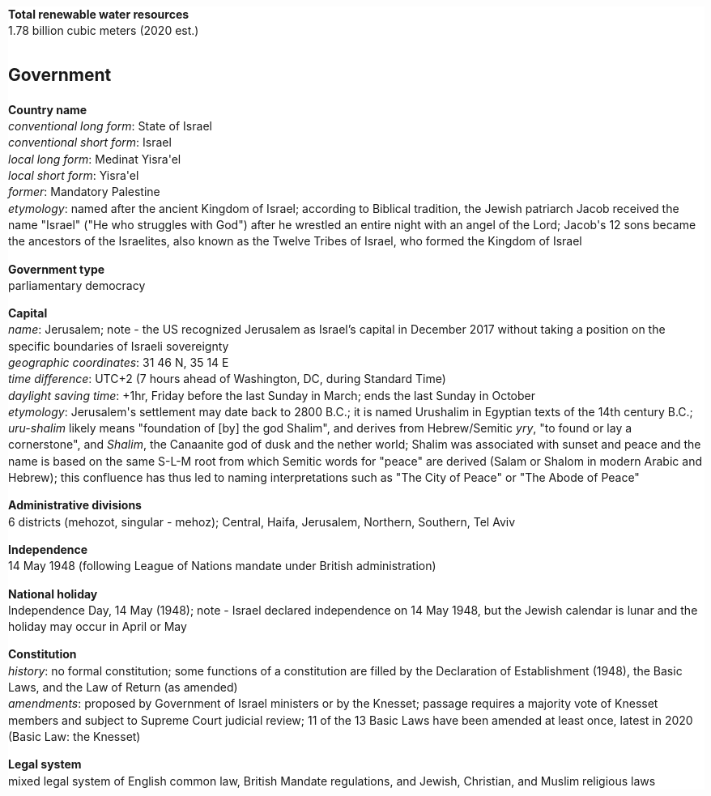 **Total renewable water resources**<br>
1.78 billion cubic meters (2020 est.)<br>

## Government

**Country name**<br>
_conventional long form_: State of Israel<br>
_conventional short form_: Israel<br>
_local long form_: Medinat Yisra'el<br>
_local short form_: Yisra'el<br>
_former_: Mandatory Palestine<br>
_etymology_: named after the ancient Kingdom of Israel; according to Biblical tradition, the Jewish patriarch Jacob received the name "Israel" ("He who struggles with God") after he wrestled an entire night with an angel of the Lord; Jacob's 12 sons became the ancestors of the Israelites, also known as the Twelve Tribes of Israel, who formed the Kingdom of Israel<br>

**Government type**<br>
parliamentary democracy<br>

**Capital**<br>
_name_: Jerusalem; note - the US recognized Jerusalem as Israel&rsquo;s capital in December 2017 without taking a position on the specific boundaries of Israeli sovereignty<br>
_geographic coordinates_: 31 46 N, 35 14 E<br>
_time difference_: UTC+2 (7 hours ahead of Washington, DC, during Standard Time)<br>
_daylight saving time_: +1hr, Friday before the last Sunday in March; ends the last Sunday in October<br>
_etymology_: Jerusalem's settlement may date back to 2800 B.C.; it is named Urushalim in Egyptian texts of the 14th century B.C.; <em>uru-shalim</em> likely means "foundation of [by] the god Shalim", and derives from Hebrew/Semitic <em>yry</em>, "to found or lay a cornerstone", and <em>Shalim</em>, the Canaanite god of dusk and the nether world; Shalim was associated with sunset and peace and the name is based on the same S-L-M root from which Semitic words for "peace" are derived (Salam or Shalom in modern Arabic and Hebrew); this confluence has thus led to naming interpretations such as "The City of Peace" or "The Abode of Peace"<br>

**Administrative divisions**<br>
6 districts (mehozot, singular - mehoz); Central, Haifa, Jerusalem, Northern, Southern, Tel Aviv<br>

**Independence**<br>
14 May 1948 (following League of Nations mandate under British administration)<br>

**National holiday**<br>
Independence Day, 14 May (1948); note - Israel declared independence on 14 May 1948, but the Jewish calendar is lunar and the holiday may occur in April or May<br>

**Constitution**<br>
_history_: no formal constitution; some functions of a constitution are filled by the Declaration of Establishment (1948), the Basic Laws, and the Law of Return (as amended)<br>
_amendments_: proposed by Government of Israel ministers or by the Knesset; passage requires a majority vote of Knesset members and subject to Supreme Court judicial review; 11 of the 13 Basic Laws have been amended at least once, latest in 2020 (Basic Law: the Knesset)<br>

**Legal system**<br>
mixed legal system of English common law, British Mandate regulations, and Jewish, Christian, and Muslim religious laws<br>
